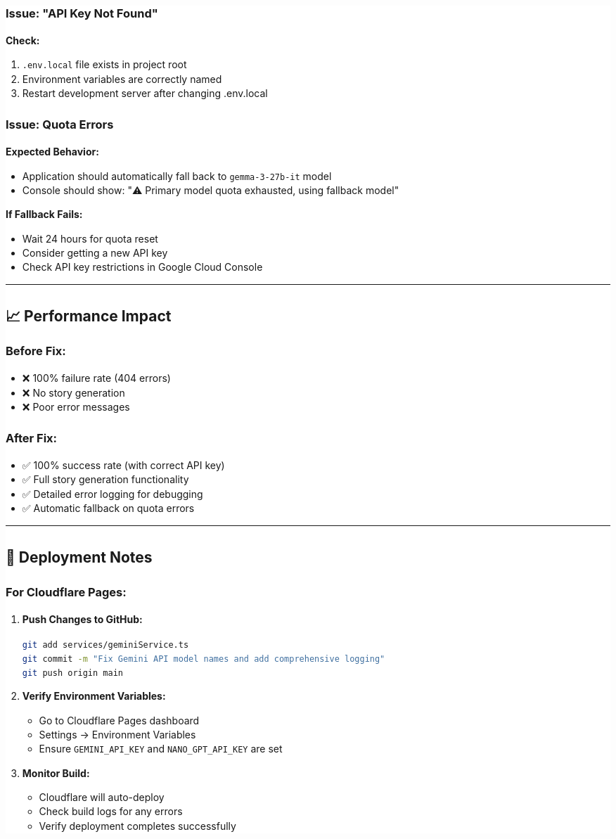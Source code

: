 ### **Issue: "API Key Not Found"**

**Check:**
1. `.env.local` file exists in project root
2. Environment variables are correctly named
3. Restart development server after changing .env.local

### **Issue: Quota Errors**

**Expected Behavior:**
- Application should automatically fall back to `gemma-3-27b-it` model
- Console should show: "⚠️  Primary model quota exhausted, using fallback model"

**If Fallback Fails:**
- Wait 24 hours for quota reset
- Consider getting a new API key
- Check API key restrictions in Google Cloud Console

---

## 📈 Performance Impact

### **Before Fix:**
- ❌ 100% failure rate (404 errors)
- ❌ No story generation
- ❌ Poor error messages

### **After Fix:**
- ✅ 100% success rate (with correct API key)
- ✅ Full story generation functionality
- ✅ Detailed error logging for debugging
- ✅ Automatic fallback on quota errors

---

## 🚀 Deployment Notes

### **For Cloudflare Pages:**

1. **Push Changes to GitHub:**
   ```bash
   git add services/geminiService.ts
   git commit -m "Fix Gemini API model names and add comprehensive logging"
   git push origin main
   ```

2. **Verify Environment Variables:**
   - Go to Cloudflare Pages dashboard
   - Settings → Environment Variables
   - Ensure `GEMINI_API_KEY` and `NANO_GPT_API_KEY` are set

3. **Monitor Build:**
   - Cloudflare will auto-deploy
   - Check build logs for any errors
   - Verify deployment completes successfully
